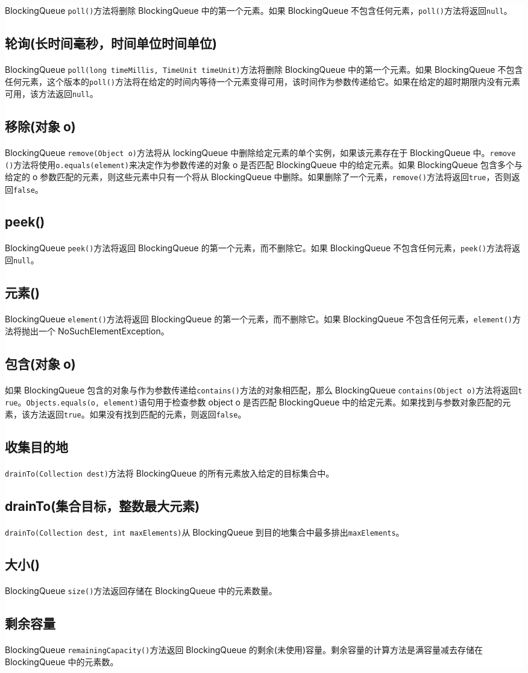 BlockingQueue `poll()`方法将删除 BlockingQueue 中的第一个元素。如果 BlockingQueue 不包含任何元素，`poll()`方法将返回`null`。

## 轮询(长时间毫秒，时间单位时间单位)

BlockingQueue `poll(long timeMillis, TimeUnit timeUnit)`方法将删除 BlockingQueue 中的第一个元素。如果 BlockingQueue 不包含任何元素，这个版本的`poll()`方法将在给定的时间内等待一个元素变得可用，该时间作为参数传递给它。如果在给定的超时期限内没有元素可用，该方法返回`null`。

## 移除(对象 o)

BlockingQueue `remove(Object o)`方法将从 lockingQueue 中删除给定元素的单个实例，如果该元素存在于 BlockingQueue 中。`remove()`方法将使用`o.equals(element)`来决定作为参数传递的对象 o 是否匹配 BlockingQueue 中的给定元素。如果 BlockingQueue 包含多个与给定的 o 参数匹配的元素，则这些元素中只有一个将从 BlockingQueue 中删除。如果删除了一个元素，`remove()`方法将返回`true`，否则返回`false`。

## peek()

BlockingQueue `peek()`方法将返回 BlockingQueue 的第一个元素，而不删除它。如果 BlockingQueue 不包含任何元素，`peek()`方法将返回`null`。

## 元素()

BlockingQueue `element()`方法将返回 BlockingQueue 的第一个元素，而不删除它。如果 BlockingQueue 不包含任何元素，`element()`方法将抛出一个 NoSuchElementException。

## 包含(对象 o)

如果 BlockingQueue 包含的对象与作为参数传递给`contains()`方法的对象相匹配，那么 BlockingQueue `contains(Object o)`方法将返回`true`。`Objects.equals(o, element)`语句用于检查参数 object o 是否匹配 BlockingQueue 中的给定元素。如果找到与参数对象匹配的元素，该方法返回`true`。如果没有找到匹配的元素，则返回`false`。

## 收集目的地

`drainTo(Collection dest)`方法将 BlockingQueue 的所有元素放入给定的目标集合中。

## drainTo(集合目标，整数最大元素)

`drainTo(Collection dest, int maxElements)`从 BlockingQueue 到目的地集合中最多排出`maxElements`。

## 大小()

BlockingQueue `size()`方法返回存储在 BlockingQueue 中的元素数量。

## 剩余容量

BlockingQueue `remainingCapacity()`方法返回 BlockingQueue 的剩余(未使用)容量。剩余容量的计算方法是满容量减去存储在 BlockingQueue 中的元素数。
